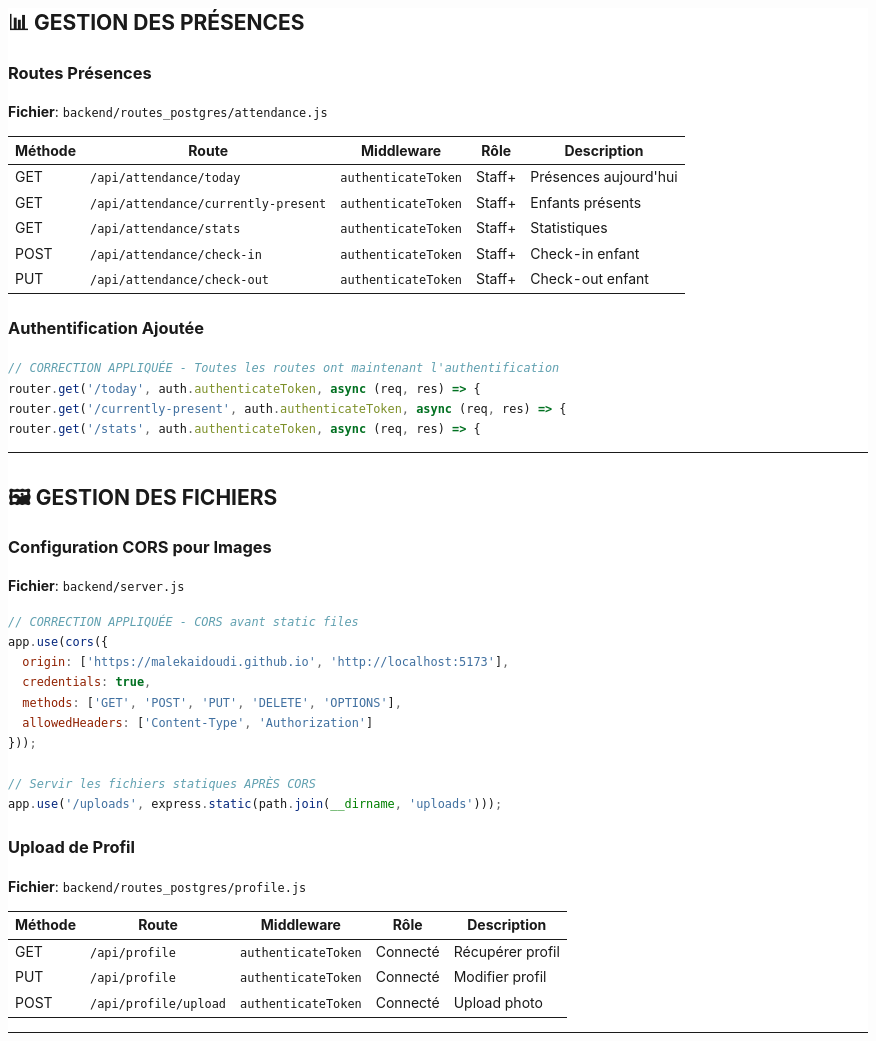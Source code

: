
## 📊 GESTION DES PRÉSENCES

### **Routes Présences**
**Fichier**: `backend/routes_postgres/attendance.js`

| Méthode | Route | Middleware | Rôle | Description |
|---------|-------|------------|------|-------------|
| GET | `/api/attendance/today` | `authenticateToken` | Staff+ | Présences aujourd'hui |
| GET | `/api/attendance/currently-present` | `authenticateToken` | Staff+ | Enfants présents |
| GET | `/api/attendance/stats` | `authenticateToken` | Staff+ | Statistiques |
| POST | `/api/attendance/check-in` | `authenticateToken` | Staff+ | Check-in enfant |
| PUT | `/api/attendance/check-out` | `authenticateToken` | Staff+ | Check-out enfant |

### **Authentification Ajoutée**
```javascript
// CORRECTION APPLIQUÉE - Toutes les routes ont maintenant l'authentification
router.get('/today', auth.authenticateToken, async (req, res) => {
router.get('/currently-present', auth.authenticateToken, async (req, res) => {
router.get('/stats', auth.authenticateToken, async (req, res) => {
```

---

## 🖼️ GESTION DES FICHIERS

### **Configuration CORS pour Images**
**Fichier**: `backend/server.js`

```javascript
// CORRECTION APPLIQUÉE - CORS avant static files
app.use(cors({
  origin: ['https://malekaidoudi.github.io', 'http://localhost:5173'],
  credentials: true,
  methods: ['GET', 'POST', 'PUT', 'DELETE', 'OPTIONS'],
  allowedHeaders: ['Content-Type', 'Authorization']
}));

// Servir les fichiers statiques APRÈS CORS
app.use('/uploads', express.static(path.join(__dirname, 'uploads')));
```

### **Upload de Profil**
**Fichier**: `backend/routes_postgres/profile.js`

| Méthode | Route | Middleware | Rôle | Description |
|---------|-------|------------|------|-------------|
| GET | `/api/profile` | `authenticateToken` | Connecté | Récupérer profil |
| PUT | `/api/profile` | `authenticateToken` | Connecté | Modifier profil |
| POST | `/api/profile/upload` | `authenticateToken` | Connecté | Upload photo |

---